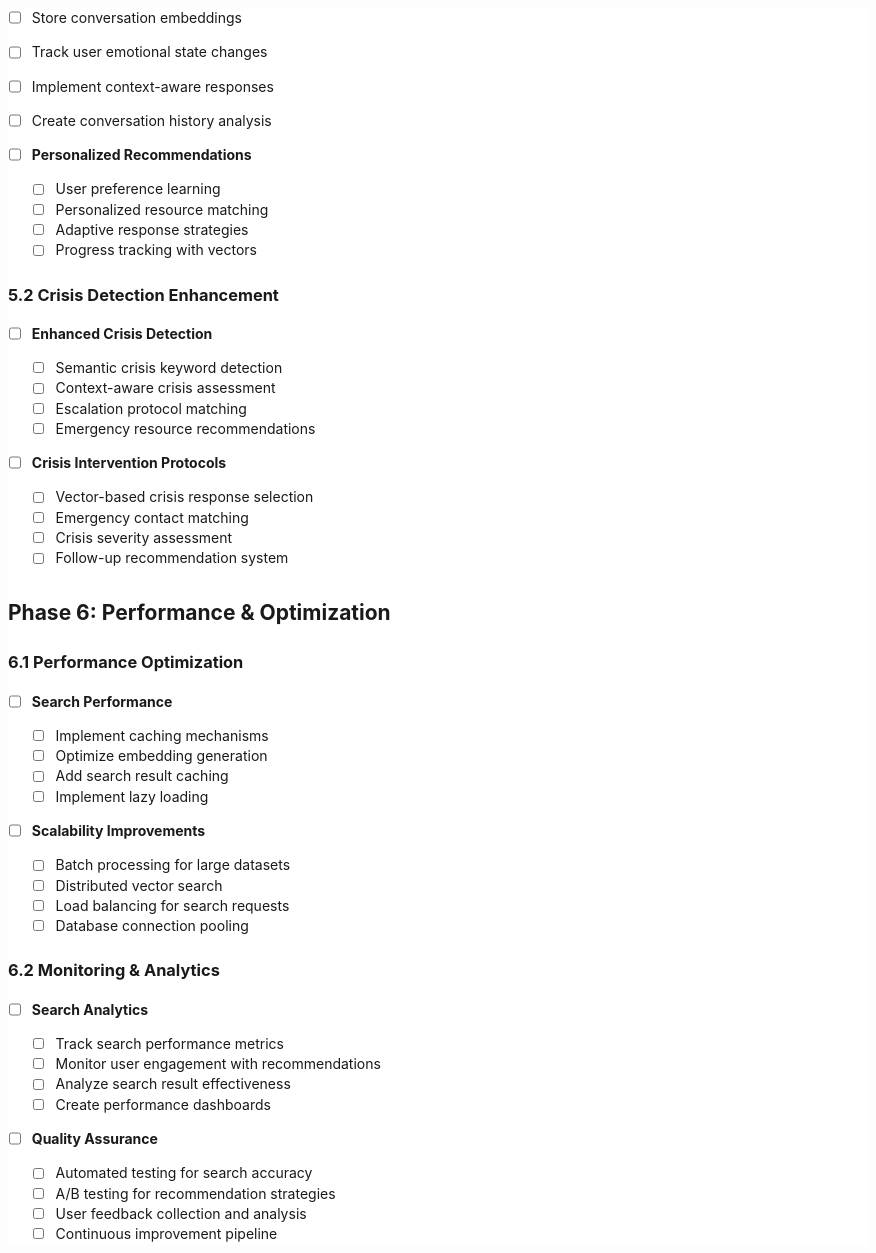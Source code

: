   - [ ] Store conversation embeddings
  - [ ] Track user emotional state changes
  - [ ] Implement context-aware responses
  - [ ] Create conversation history analysis

- [ ] **Personalized Recommendations**
  - [ ] User preference learning
  - [ ] Personalized resource matching
  - [ ] Adaptive response strategies
  - [ ] Progress tracking with vectors

### 5.2 Crisis Detection Enhancement

- [ ] **Enhanced Crisis Detection**

  - [ ] Semantic crisis keyword detection
  - [ ] Context-aware crisis assessment
  - [ ] Escalation protocol matching
  - [ ] Emergency resource recommendations

- [ ] **Crisis Intervention Protocols**
  - [ ] Vector-based crisis response selection
  - [ ] Emergency contact matching
  - [ ] Crisis severity assessment
  - [ ] Follow-up recommendation system

## Phase 6: Performance & Optimization

### 6.1 Performance Optimization

- [ ] **Search Performance**

  - [ ] Implement caching mechanisms
  - [ ] Optimize embedding generation
  - [ ] Add search result caching
  - [ ] Implement lazy loading

- [ ] **Scalability Improvements**
  - [ ] Batch processing for large datasets
  - [ ] Distributed vector search
  - [ ] Load balancing for search requests
  - [ ] Database connection pooling

### 6.2 Monitoring & Analytics

- [ ] **Search Analytics**

  - [ ] Track search performance metrics
  - [ ] Monitor user engagement with recommendations
  - [ ] Analyze search result effectiveness
  - [ ] Create performance dashboards

- [ ] **Quality Assurance**
  - [ ] Automated testing for search accuracy
  - [ ] A/B testing for recommendation strategies
  - [ ] User feedback collection and analysis
  - [ ] Continuous improvement pipeline
